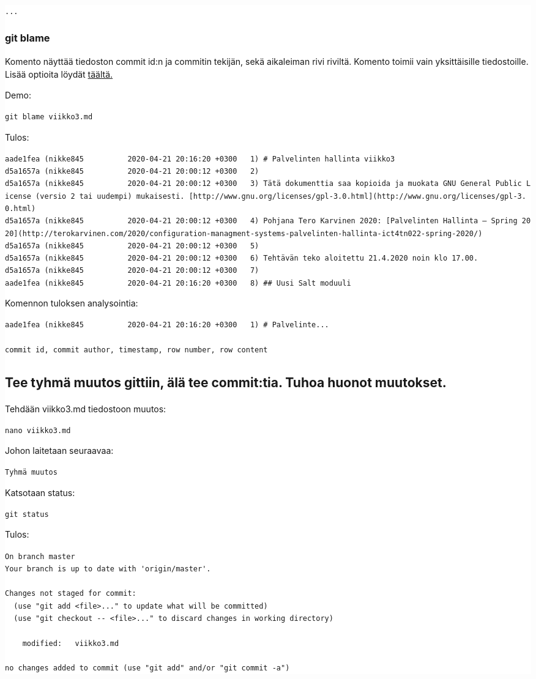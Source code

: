 ```
...
```
### git blame

Komento näyttää tiedoston commit id:n ja commitin tekijän, sekä aikaleiman rivi riviltä. Komento toimii vain yksittäisille tiedostoille. Lisää optioita löydät [täältä.](https://git-scm.com/docs/git-blame)

Demo:

	git blame viikko3.md

Tulos:

```
aade1fea (nikke845          2020-04-21 20:16:20 +0300   1) # Palvelinten hallinta viikko3
d5a1657a (nikke845          2020-04-21 20:00:12 +0300   2) 
d5a1657a (nikke845          2020-04-21 20:00:12 +0300   3) Tätä dokumenttia saa kopioida ja muokata GNU General Public License (versio 2 tai uudempi) mukaisesti. [http://www.gnu.org/licenses/gpl-3.0.html](http://www.gnu.org/licenses/gpl-3.0.html)
d5a1657a (nikke845          2020-04-21 20:00:12 +0300   4) Pohjana Tero Karvinen 2020: [Palvelinten Hallinta – Spring 2020](http://terokarvinen.com/2020/configuration-managment-systems-palvelinten-hallinta-ict4tn022-spring-2020/)
d5a1657a (nikke845          2020-04-21 20:00:12 +0300   5) 
d5a1657a (nikke845          2020-04-21 20:00:12 +0300   6) Tehtävän teko aloitettu 21.4.2020 noin klo 17.00.
d5a1657a (nikke845          2020-04-21 20:00:12 +0300   7) 
aade1fea (nikke845          2020-04-21 20:16:20 +0300   8) ## Uusi Salt moduuli
```

Komennon tuloksen analysointia:

```
aade1fea (nikke845          2020-04-21 20:16:20 +0300   1) # Palvelinte...

commit id, commit author, timestamp, row number, row content
```
## Tee tyhmä muutos gittiin, älä tee commit:tia. Tuhoa huonot muutokset.

Tehdään viikko3.md tiedostoon muutos:

	nano viikko3.md

Johon laitetaan seuraavaa:

	Tyhmä muutos

Katsotaan status:

	git status

Tulos:

```
On branch master
Your branch is up to date with 'origin/master'.

Changes not staged for commit:
  (use "git add <file>..." to update what will be committed)
  (use "git checkout -- <file>..." to discard changes in working directory)

	modified:   viikko3.md

no changes added to commit (use "git add" and/or "git commit -a")
```
